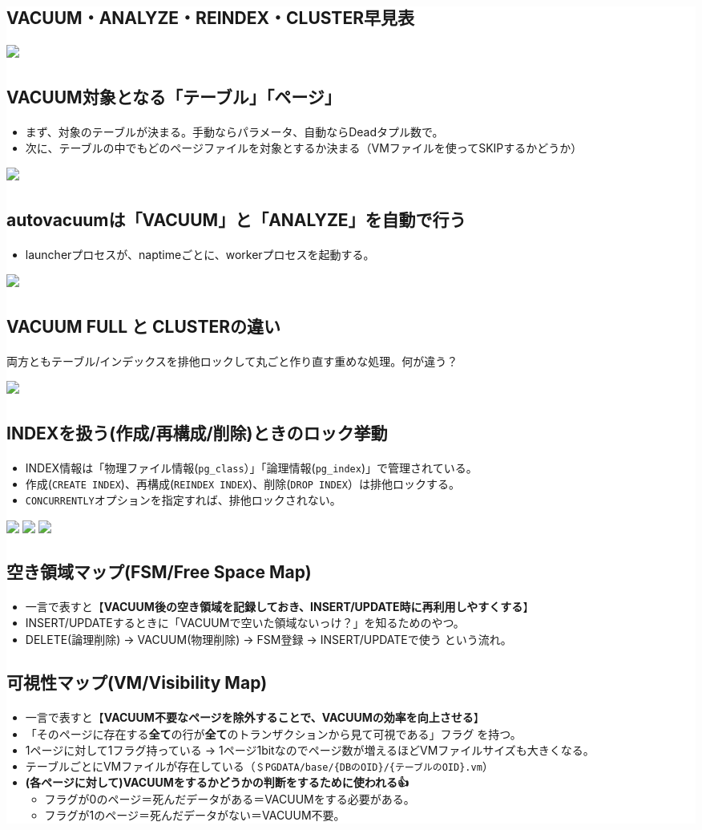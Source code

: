 ## VACUUM・ANALYZE・REINDEX・CLUSTER早見表

<img width="800px" src="https://github.com/user-attachments/assets/644d55e5-aa9d-425f-8122-6ec452b075cf" />

## VACUUM対象となる「テーブル」「ページ」
- まず、対象のテーブルが決まる。手動ならパラメータ、自動ならDeadタプル数で。
- 次に、テーブルの中でもどのページファイルを対象とするか決まる（VMファイルを使ってSKIPするかどうか）

<img width="800px" src="https://github.com/user-attachments/assets/816368f7-92cc-43bd-b510-c560aa7cd5d7" />


## autovacuumは「VACUUM」と「ANALYZE」を自動で行う
- launcherプロセスが、naptimeごとに、workerプロセスを起動する。

<img width="800px" src="https://github.com/user-attachments/assets/4165ef33-38dd-4cb1-9a8d-bbd3c4eee9a0" />

## VACUUM FULL と CLUSTERの違い
両方ともテーブル/インデックスを排他ロックして丸ごと作り直す重めな処理。何が違う？

<img width="800px" src="https://github.com/user-attachments/assets/1b32fb7e-f099-4a65-b231-09cf995e87cf" />


## INDEXを扱う(作成/再構成/削除)ときのロック挙動
- INDEX情報は「物理ファイル情報(`pg_class`）」「論理情報(`pg_index`)」で管理されている。
- 作成(`CREATE INDEX`)、再構成(`REINDEX INDEX`)、削除(`DROP INDEX`）は排他ロックする。
- `CONCURRENTLY`オプションを指定すれば、排他ロックされない。

<img width="800px" src="https://github.com/user-attachments/assets/999f89ec-2eda-447d-9eb7-a713f6aff05d" />

<img width="800px" src="https://github.com/user-attachments/assets/9753cd61-418f-4952-801d-ff6609b11396" />

<img width="800px" src="https://github.com/user-attachments/assets/59c6023d-10a2-49db-b2e4-9bc3329a6718" />






## 空き領域マップ(FSM/Free Space Map)
- 一言で表すと【**VACUUM後の空き領域を記録しておき、INSERT/UPDATE時に再利用しやすくする**】
- INSERT/UPDATEするときに「VACUUMで空いた領域ないっけ？」を知るためのやつ。
- DELETE(論理削除) → VACUUM(物理削除) → FSM登録 → INSERT/UPDATEで使う という流れ。


## 可視性マップ(VM/Visibility Map)
- 一言で表すと【**VACUUM不要なページを除外することで、VACUUMの効率を向上させる**】
- 「そのページに存在する**全て**の行が**全て**のトランザクションから見て可視である」フラグ を持つ。
- 1ページに対して1フラグ持っている -> 1ページ1bitなのでページ数が増えるほどVMファイルサイズも大きくなる。
- テーブルごとにVMファイルが存在している（`＄PGDATA/base/{DBのOID}/{テーブルのOID}.vm`）
- **(各ページに対して)VACUUMをするかどうかの判断をするために使われる👍**
  - フラグが0のページ＝死んだデータがある＝VACUUMをする必要がある。
  - フラグが1のページ＝死んだデータがない＝VACUUM不要。
